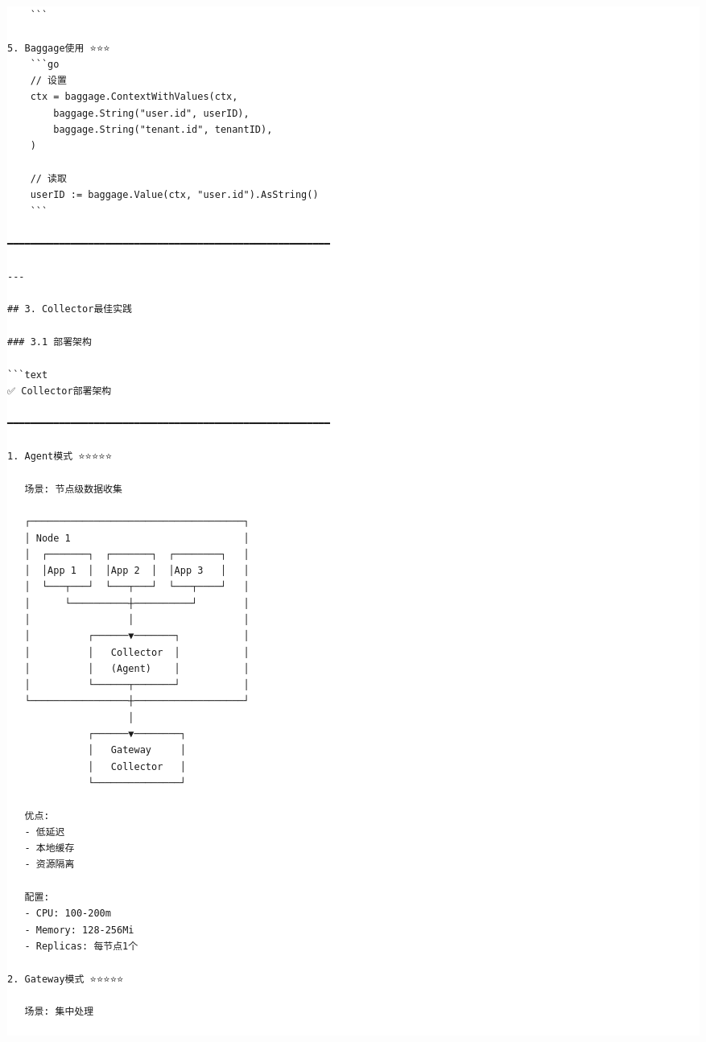 ```text
    ```

5. Baggage使用 ⭐⭐⭐
    ```go
    // 设置
    ctx = baggage.ContextWithValues(ctx,
        baggage.String("user.id", userID),
        baggage.String("tenant.id", tenantID),
    )
    
    // 读取
    userID := baggage.Value(ctx, "user.id").AsString()
    ```

━━━━━━━━━━━━━━━━━━━━━━━━━━━━━━━━━━━━━━━━━━━━━━━━━━━━━━━━

---

## 3. Collector最佳实践

### 3.1 部署架构

```text
✅ Collector部署架构

━━━━━━━━━━━━━━━━━━━━━━━━━━━━━━━━━━━━━━━━━━━━━━━━━━━━━━━━

1. Agent模式 ⭐⭐⭐⭐⭐
   
   场景: 节点级数据收集
   
   ┌─────────────────────────────────────┐
   │ Node 1                              │
   │  ┌───────┐  ┌───────┐  ┌────────┐   │
   │  │App 1  │  │App 2  │  │App 3   │   │
   │  └───┬───┘  └───┬───┘  └───┬────┘   │
   │      └──────────┼──────────┘        │
   │                 │                   │
   │          ┌──────▼───────┐           │
   │          │   Collector  │           │
   │          │   (Agent)    │           │
   │          └──────┬───────┘           │
   └─────────────────┼───────────────────┘
                     │
              ┌──────▼────────┐
              │   Gateway     │
              │   Collector   │
              └───────────────┘
   
   优点:
   - 低延迟
   - 本地缓存
   - 资源隔离
   
   配置:
   - CPU: 100-200m
   - Memory: 128-256Mi
   - Replicas: 每节点1个

2. Gateway模式 ⭐⭐⭐⭐⭐
   
   场景: 集中处理
   
```